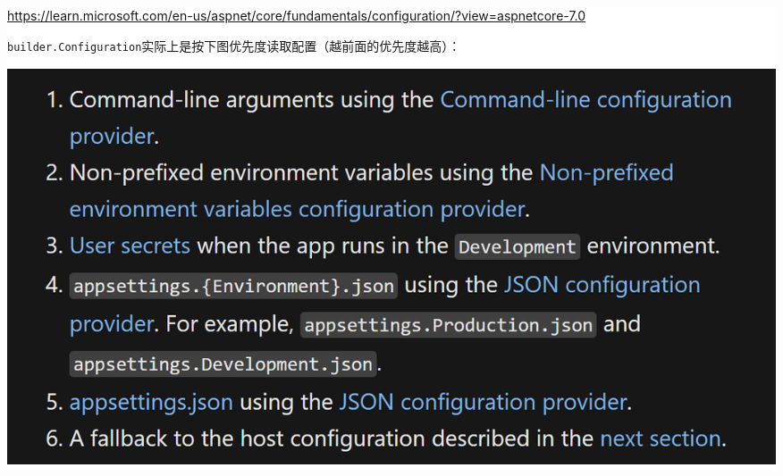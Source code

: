 <https://learn.microsoft.com/en-us/aspnet/core/fundamentals/configuration/?view=aspnetcore-7.0>

`builder.Configuration`实际上是按下图优先度读取配置（越前面的优先度越高）：

![A screenshot of a computer program Description automatically generated with medium confidence](../../../attachments/dd66a8e1cc5290aee6acf3387a1e0db9.png)
